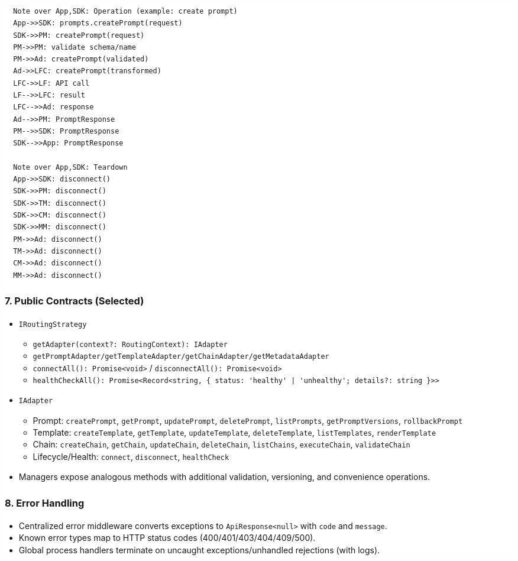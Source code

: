```mermaid
  Note over App,SDK: Operation (example: create prompt)
  App->>SDK: prompts.createPrompt(request)
  SDK->>PM: createPrompt(request)
  PM->>PM: validate schema/name
  PM->>Ad: createPrompt(validated)
  Ad->>LFC: createPrompt(transformed)
  LFC->>LF: API call
  LF-->>LFC: result
  LFC-->>Ad: response
  Ad-->>PM: PromptResponse
  PM-->>SDK: PromptResponse
  SDK-->>App: PromptResponse

  Note over App,SDK: Teardown
  App->>SDK: disconnect()
  SDK->>PM: disconnect()
  SDK->>TM: disconnect()
  SDK->>CM: disconnect()
  SDK->>MM: disconnect()
  PM->>Ad: disconnect()
  TM->>Ad: disconnect()
  CM->>Ad: disconnect()
  MM->>Ad: disconnect()
```

### 7. Public Contracts (Selected)

- `IRoutingStrategy`
  - `getAdapter(context?: RoutingContext): IAdapter`
  - `getPromptAdapter/getTemplateAdapter/getChainAdapter/getMetadataAdapter`
  - `connectAll(): Promise<void>` / `disconnectAll(): Promise<void>`
  - `healthCheckAll(): Promise<Record<string, { status: 'healthy' | 'unhealthy'; details?: string }>>`

- `IAdapter`
  - Prompt: `createPrompt`, `getPrompt`, `updatePrompt`, `deletePrompt`, `listPrompts`, `getPromptVersions`, `rollbackPrompt`
  - Template: `createTemplate`, `getTemplate`, `updateTemplate`, `deleteTemplate`, `listTemplates`, `renderTemplate`
  - Chain: `createChain`, `getChain`, `updateChain`, `deleteChain`, `listChains`, `executeChain`, `validateChain`
  - Lifecycle/Health: `connect`, `disconnect`, `healthCheck`

- Managers expose analogous methods with additional validation, versioning, and convenience operations.

### 8. Error Handling

- Centralized error middleware converts exceptions to `ApiResponse<null>` with `code` and `message`.
- Known error types map to HTTP status codes (400/401/403/404/409/500).
- Global process handlers terminate on uncaught exceptions/unhandled rejections (with logs).
